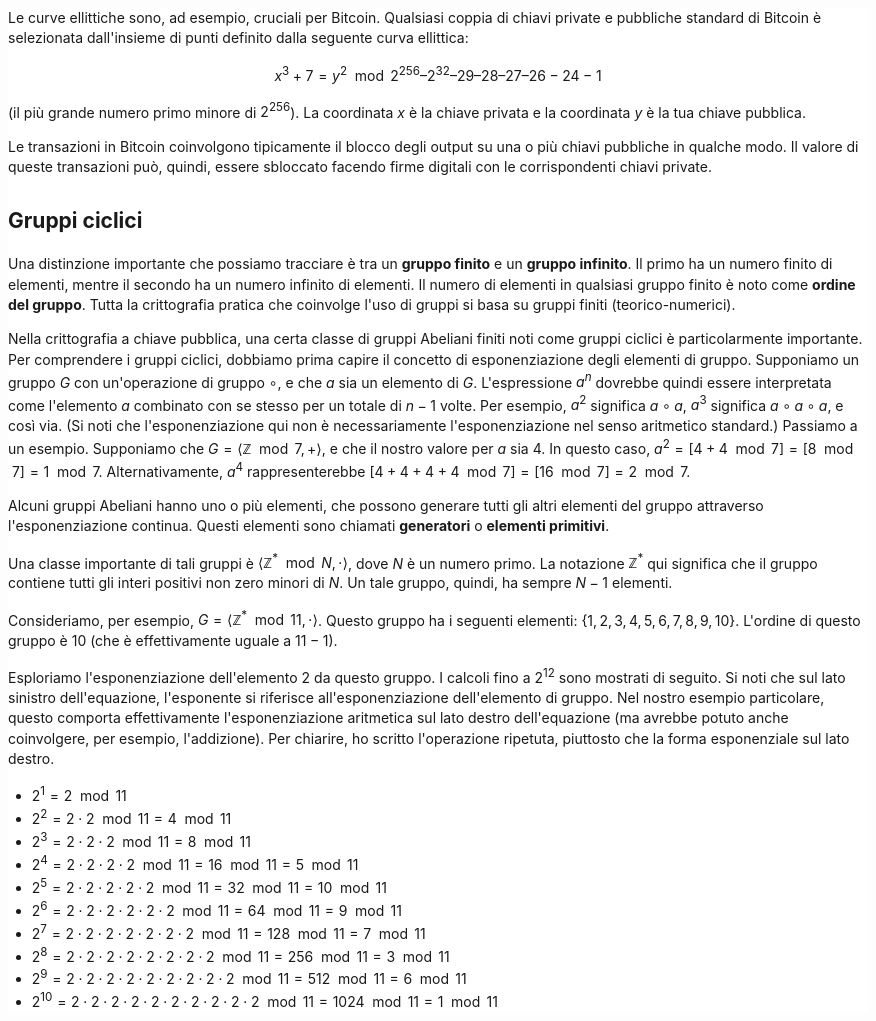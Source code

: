 Le curve ellittiche sono, ad esempio, cruciali per Bitcoin. Qualsiasi coppia di chiavi private e pubbliche standard di Bitcoin è selezionata dall'insieme di punti definito dalla seguente curva ellittica:

$$
x^3 + 7 = y^2 \mod 2^{256} – 2^{32} – 29 – 28 – 27 – 26 - 24 - 1
$$

(il più grande numero primo minore di $2^{256}$). La coordinata $x$ è la chiave privata e la coordinata $y$ è la tua chiave pubblica.

Le transazioni in Bitcoin coinvolgono tipicamente il blocco degli output su una o più chiavi pubbliche in qualche modo. Il valore di queste transazioni può, quindi, essere sbloccato facendo firme digitali con le corrispondenti chiavi private.

## Gruppi ciclici

Una distinzione importante che possiamo tracciare è tra un **gruppo finito** e un **gruppo infinito**. Il primo ha un numero finito di elementi, mentre il secondo ha un numero infinito di elementi. Il numero di elementi in qualsiasi gruppo finito è noto come **ordine del gruppo**. Tutta la crittografia pratica che coinvolge l'uso di gruppi si basa su gruppi finiti (teorico-numerici).

Nella crittografia a chiave pubblica, una certa classe di gruppi Abeliani finiti noti come gruppi ciclici è particolarmente importante. Per comprendere i gruppi ciclici, dobbiamo prima capire il concetto di esponenziazione degli elementi di gruppo.
Supponiamo un gruppo $G$ con un'operazione di gruppo $\circ$, e che $a$ sia un elemento di $G$. L'espressione $a^n$ dovrebbe quindi essere interpretata come l'elemento $a$ combinato con se stesso per un totale di $n - 1$ volte. Per esempio, $a^2$ significa $a \circ a$, $a^3$ significa $a \circ a \circ a$, e così via. (Si noti che l'esponenziazione qui non è necessariamente l'esponenziazione nel senso aritmetico standard.)
Passiamo a un esempio. Supponiamo che $G = \langle \mathbb{Z} \mod 7, + \rangle$, e che il nostro valore per $a$ sia 4. In questo caso, $a^2 = [4 + 4 \mod 7] = [8 \mod 7] = 1 \mod 7$. Alternativamente, $a^4$ rappresenterebbe $[4 + 4 + 4 + 4 \mod 7] = [16 \mod 7] = 2 \mod 7$.

Alcuni gruppi Abeliani hanno uno o più elementi, che possono generare tutti gli altri elementi del gruppo attraverso l'esponenziazione continua. Questi elementi sono chiamati **generatori** o **elementi primitivi**.

Una classe importante di tali gruppi è $\langle \mathbb{Z}^* \mod N, \cdot \rangle$, dove $N$ è un numero primo. La notazione $\mathbb{Z}^*$ qui significa che il gruppo contiene tutti gli interi positivi non zero minori di $N$. Un tale gruppo, quindi, ha sempre $N - 1$ elementi.

Consideriamo, per esempio, $G = \langle \mathbb{Z}^* \mod 11, \cdot \rangle$. Questo gruppo ha i seguenti elementi: $\{1, 2, 3, 4, 5, 6, 7, 8, 9, 10\}$. L'ordine di questo gruppo è 10 (che è effettivamente uguale a $11 - 1$).

Esploriamo l'esponenziazione dell'elemento 2 da questo gruppo. I calcoli fino a $2^{12}$ sono mostrati di seguito. Si noti che sul lato sinistro dell'equazione, l'esponente si riferisce all'esponenziazione dell'elemento di gruppo. Nel nostro esempio particolare, questo comporta effettivamente l'esponenziazione aritmetica sul lato destro dell'equazione (ma avrebbe potuto anche coinvolgere, per esempio, l'addizione). Per chiarire, ho scritto l'operazione ripetuta, piuttosto che la forma esponenziale sul lato destro.

* $2^1 = 2 \mod 11$
* $2^2 = 2 \cdot 2 \mod 11 = 4 \mod 11$
* $2^3 = 2 \cdot 2 \cdot 2 \mod 11 = 8 \mod 11$
* $2^4 = 2 \cdot 2 \cdot 2 \cdot 2 \mod 11 = 16 \mod 11 = 5 \mod 11$
* $2^5 = 2 \cdot 2 \cdot 2 \cdot 2 \cdot 2 \mod 11 = 32 \mod 11 = 10 \mod 11$
* $2^6 = 2 \cdot 2 \cdot 2 \cdot 2 \cdot 2 \cdot 2 \mod 11 = 64 \mod 11 = 9 \mod 11$
* $2^7 = 2 \cdot 2 \cdot 2 \cdot 2 \cdot 2 \cdot 2 \cdot 2 \mod 11 = 128 \mod 11 = 7 \mod 11$
* $2^8 = 2 \cdot 2 \cdot 2 \cdot 2 \cdot 2 \cdot 2 \cdot 2 \cdot 2 \mod 11 = 256 \mod 11 = 3 \mod 11$
* $2^9 = 2 \cdot 2 \cdot 2 \cdot 2 \cdot 2 \cdot 2 \cdot 2 \cdot 2 \cdot 2 \mod 11 = 512 \mod 11 = 6 \mod 11$
* $2^{10} = 2 \cdot 2 \cdot 2 \cdot 2 \cdot 2 \cdot 2 \cdot 2 \cdot 2 \cdot 2 \cdot 2 \mod 11 = 1024 \mod 11 = 1 \mod 11$